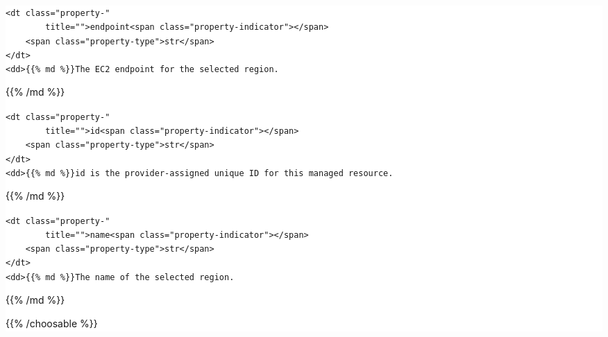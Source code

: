     <dt class="property-"
            title="">endpoint<span class="property-indicator"></span>
        <span class="property-type">str</span>
    </dt>
    <dd>{{% md %}}The EC2 endpoint for the selected region.
{{% /md %}}</dd>

    <dt class="property-"
            title="">id<span class="property-indicator"></span>
        <span class="property-type">str</span>
    </dt>
    <dd>{{% md %}}id is the provider-assigned unique ID for this managed resource.
{{% /md %}}</dd>

    <dt class="property-"
            title="">name<span class="property-indicator"></span>
        <span class="property-type">str</span>
    </dt>
    <dd>{{% md %}}The name of the selected region.
{{% /md %}}</dd>

</dl>
{{% /choosable %}}







